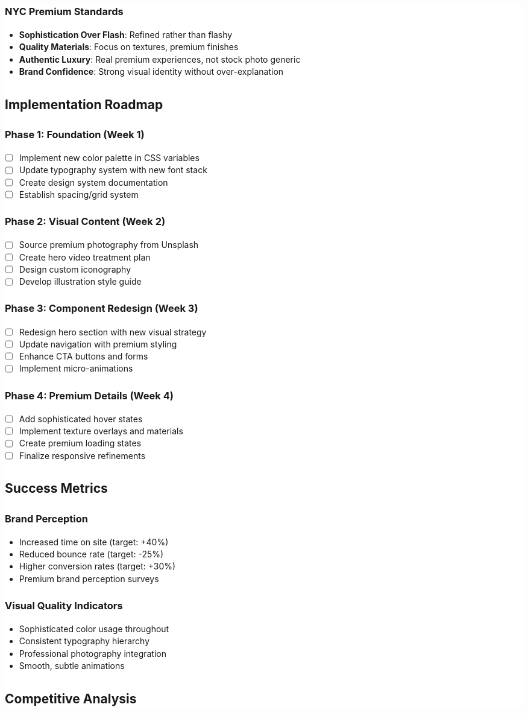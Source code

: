 ### NYC Premium Standards
- **Sophistication Over Flash**: Refined rather than flashy
- **Quality Materials**: Focus on textures, premium finishes
- **Authentic Luxury**: Real premium experiences, not stock photo generic
- **Brand Confidence**: Strong visual identity without over-explanation

## Implementation Roadmap

### Phase 1: Foundation (Week 1)
- [ ] Implement new color palette in CSS variables
- [ ] Update typography system with new font stack
- [ ] Create design system documentation
- [ ] Establish spacing/grid system

### Phase 2: Visual Content (Week 2)
- [ ] Source premium photography from Unsplash
- [ ] Create hero video treatment plan
- [ ] Design custom iconography
- [ ] Develop illustration style guide

### Phase 3: Component Redesign (Week 3)
- [ ] Redesign hero section with new visual strategy
- [ ] Update navigation with premium styling
- [ ] Enhance CTA buttons and forms
- [ ] Implement micro-animations

### Phase 4: Premium Details (Week 4)
- [ ] Add sophisticated hover states
- [ ] Implement texture overlays and materials
- [ ] Create premium loading states
- [ ] Finalize responsive refinements

## Success Metrics

### Brand Perception
- Increased time on site (target: +40%)
- Reduced bounce rate (target: -25%)
- Higher conversion rates (target: +30%)
- Premium brand perception surveys

### Visual Quality Indicators
- Sophisticated color usage throughout
- Consistent typography hierarchy
- Professional photography integration
- Smooth, subtle animations

## Competitive Analysis
